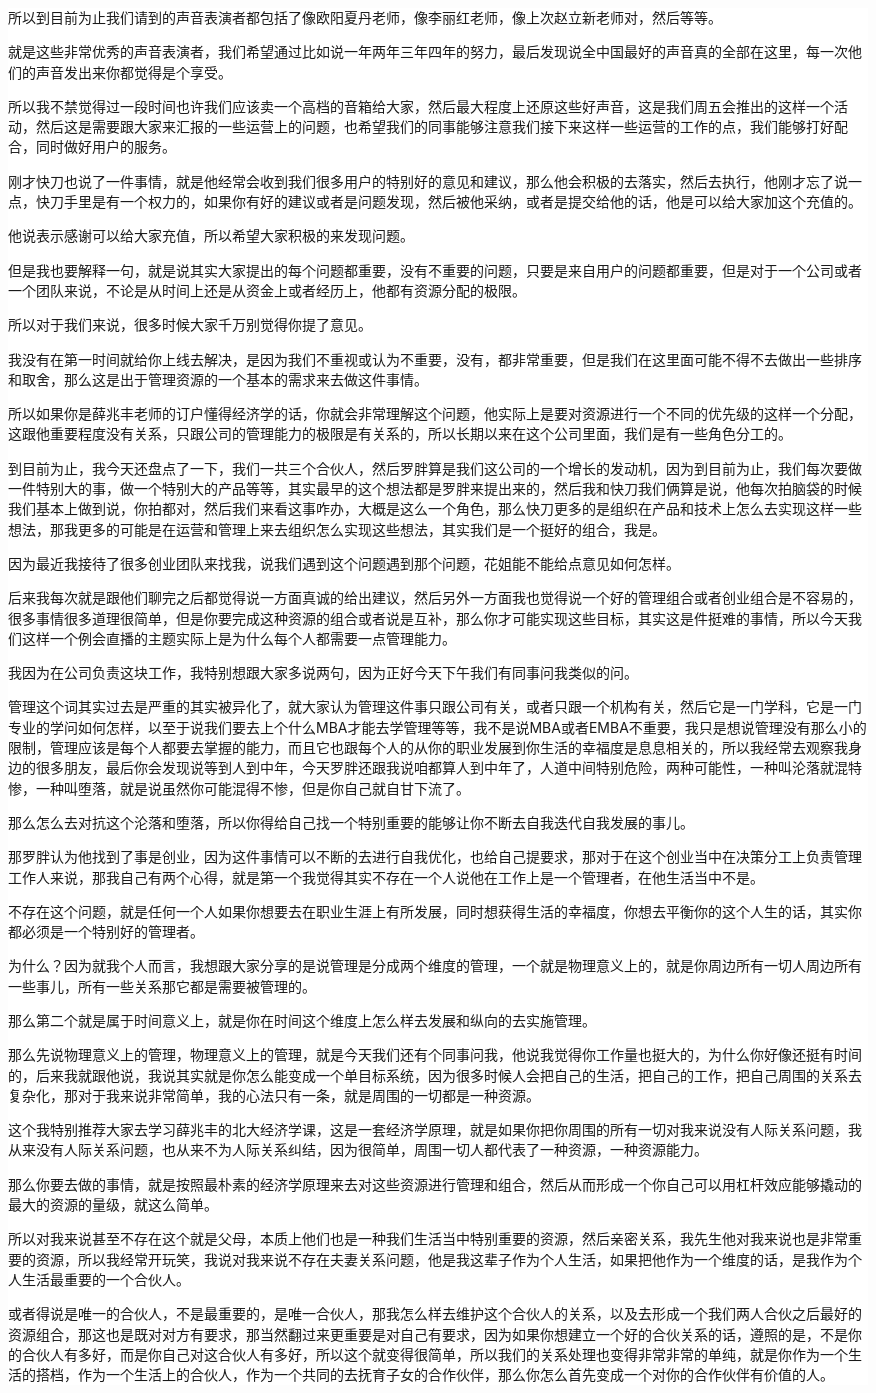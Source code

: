 所以到目前为止我们请到的声音表演者都包括了像欧阳夏丹老师，像李丽红老师，像上次赵立新老师对，然后等等。

就是这些非常优秀的声音表演者，我们希望通过比如说一年两年三年四年的努力，最后发现说全中国最好的声音真的全部在这里，每一次他们的声音发出来你都觉得是个享受。

所以我不禁觉得过一段时间也许我们应该卖一个高档的音箱给大家，然后最大程度上还原这些好声音，这是我们周五会推出的这样一个活动，然后这是需要跟大家来汇报的一些运营上的问题，也希望我们的同事能够注意我们接下来这样一些运营的工作的点，我们能够打好配合，同时做好用户的服务。

刚才快刀也说了一件事情，就是他经常会收到我们很多用户的特别好的意见和建议，那么他会积极的去落实，然后去执行，他刚才忘了说一点，快刀手里是有一个权力的，如果你有好的建议或者是问题发现，然后被他采纳，或者是提交给他的话，他是可以给大家加这个充值的。

他说表示感谢可以给大家充值，所以希望大家积极的来发现问题。

但是我也要解释一句，就是说其实大家提出的每个问题都重要，没有不重要的问题，只要是来自用户的问题都重要，但是对于一个公司或者一个团队来说，不论是从时间上还是从资金上或者经历上，他都有资源分配的极限。

所以对于我们来说，很多时候大家千万别觉得你提了意见。

我没有在第一时间就给你上线去解决，是因为我们不重视或认为不重要，没有，都非常重要，但是我们在这里面可能不得不去做出一些排序和取舍，那么这是出于管理资源的一个基本的需求来去做这件事情。

所以如果你是薛兆丰老师的订户懂得经济学的话，你就会非常理解这个问题，他实际上是要对资源进行一个不同的优先级的这样一个分配，这跟他重要程度没有关系，只跟公司的管理能力的极限是有关系的，所以长期以来在这个公司里面，我们是有一些角色分工的。

到目前为止，我今天还盘点了一下，我们一共三个合伙人，然后罗胖算是我们这公司的一个增长的发动机，因为到目前为止，我们每次要做一件特别大的事，做一个特别大的产品等等，其实最早的这个想法都是罗胖来提出来的，然后我和快刀我们俩算是说，他每次拍脑袋的时候我们基本上做到说，你拍都对，然后我们来看这事咋办，大概是这么一个角色，那么快刀更多的是组织在产品和技术上怎么去实现这样一些想法，那我更多的可能是在运营和管理上来去组织怎么实现这些想法，其实我们是一个挺好的组合，我是。

因为最近我接待了很多创业团队来找我，说我们遇到这个问题遇到那个问题，花姐能不能给点意见如何怎样。

后来我每次就是跟他们聊完之后都觉得说一方面真诚的给出建议，然后另外一方面我也觉得说一个好的管理组合或者创业组合是不容易的，很多事情很多道理很简单，但是你要完成这种资源的组合或者说是互补，那么你才可能实现这些目标，其实这是件挺难的事情，所以今天我们这样一个例会直播的主题实际上是为什么每个人都需要一点管理能力。

我因为在公司负责这块工作，我特别想跟大家多说两句，因为正好今天下午我们有同事问我类似的问。

管理这个词其实过去是严重的其实被异化了，就大家认为管理这件事只跟公司有关，或者只跟一个机构有关，然后它是一门学科，它是一门专业的学问如何怎样，以至于说我们要去上个什么MBA才能去学管理等等，我不是说MBA或者EMBA不重要，我只是想说管理没有那么小的限制，管理应该是每个人都要去掌握的能力，而且它也跟每个人的从你的职业发展到你生活的幸福度是息息相关的，所以我经常去观察我身边的很多朋友，最后你会发现说等到人到中年，今天罗胖还跟我说咱都算人到中年了，人道中间特别危险，两种可能性，一种叫沦落就混特惨，一种叫堕落，就是说虽然你可能混得不惨，但是你自己就自甘下流了。

那么怎么去对抗这个沦落和堕落，所以你得给自己找一个特别重要的能够让你不断去自我迭代自我发展的事儿。

那罗胖认为他找到了事是创业，因为这件事情可以不断的去进行自我优化，也给自己提要求，那对于在这个创业当中在决策分工上负责管理工作人来说，那我自己有两个心得，就是第一个我觉得其实不存在一个人说他在工作上是一个管理者，在他生活当中不是。

不存在这个问题，就是任何一个人如果你想要去在职业生涯上有所发展，同时想获得生活的幸福度，你想去平衡你的这个人生的话，其实你都必须是一个特别好的管理者。

为什么？因为就我个人而言，我想跟大家分享的是说管理是分成两个维度的管理，一个就是物理意义上的，就是你周边所有一切人周边所有一些事儿，所有一些关系那它都是需要被管理的。

那么第二个就是属于时间意义上，就是你在时间这个维度上怎么样去发展和纵向的去实施管理。

那么先说物理意义上的管理，物理意义上的管理，就是今天我们还有个同事问我，他说我觉得你工作量也挺大的，为什么你好像还挺有时间的，后来我就跟他说，我说其实就是你怎么能变成一个单目标系统，因为很多时候人会把自己的生活，把自己的工作，把自己周围的关系去复杂化，那对于我来说非常简单，我的心法只有一条，就是周围的一切都是一种资源。

这个我特别推荐大家去学习薛兆丰的北大经济学课，这是一套经济学原理，就是如果你把你周围的所有一切对我来说没有人际关系问题，我从来没有人际关系问题，也从来不为人际关系纠结，因为很简单，周围一切人都代表了一种资源，一种资源能力。

那么你要去做的事情，就是按照最朴素的经济学原理来去对这些资源进行管理和组合，然后从而形成一个你自己可以用杠杆效应能够撬动的最大的资源的量级，就这么简单。

所以对我来说甚至不存在这个就是父母，本质上他们也是一种我们生活当中特别重要的资源，然后亲密关系，我先生他对我来说也是非常重要的资源，所以我经常开玩笑，我说对我来说不存在夫妻关系问题，他是我这辈子作为个人生活，如果把他作为一个维度的话，是我作为个人生活最重要的一个合伙人。

或者得说是唯一的合伙人，不是最重要的，是唯一合伙人，那我怎么样去维护这个合伙人的关系，以及去形成一个我们两人合伙之后最好的资源组合，那这也是既对对方有要求，那当然翻过来更重要是对自己有要求，因为如果你想建立一个好的合伙关系的话，遵照的是，不是你的合伙人有多好，而是你自己对这合伙人有多好，所以这个就变得很简单，所以我们的关系处理也变得非常非常的单纯，就是你作为一个生活的搭档，作为一个生活上的合伙人，作为一个共同的去抚育子女的合作伙伴，那么你怎么首先变成一个对你的合作伙伴有价值的人。
